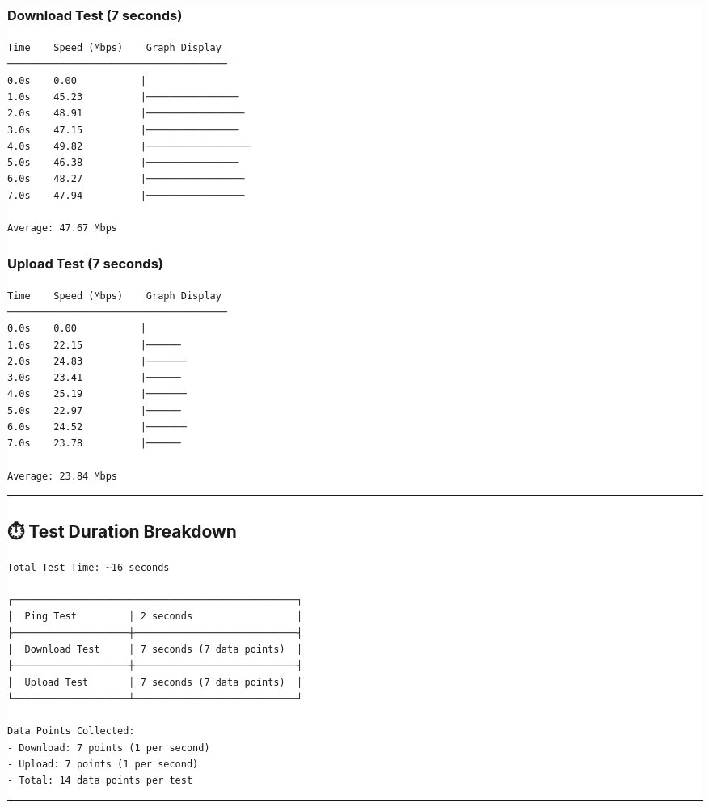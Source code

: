 ### Download Test (7 seconds)
```
Time    Speed (Mbps)    Graph Display
──────────────────────────────────────
0.0s    0.00           |
1.0s    45.23          |────────────────
2.0s    48.91          |─────────────────
3.0s    47.15          |────────────────
4.0s    49.82          |──────────────────
5.0s    46.38          |────────────────
6.0s    48.27          |─────────────────
7.0s    47.94          |─────────────────

Average: 47.67 Mbps
```

### Upload Test (7 seconds)
```
Time    Speed (Mbps)    Graph Display
──────────────────────────────────────
0.0s    0.00           |
1.0s    22.15          |──────
2.0s    24.83          |───────
3.0s    23.41          |──────
4.0s    25.19          |───────
5.0s    22.97          |──────
6.0s    24.52          |───────
7.0s    23.78          |──────

Average: 23.84 Mbps
```

---

## ⏱️ Test Duration Breakdown

```
Total Test Time: ~16 seconds

┌─────────────────────────────────────────────────┐
│  Ping Test         │ 2 seconds                  │
├────────────────────┼────────────────────────────┤
│  Download Test     │ 7 seconds (7 data points)  │
├────────────────────┼────────────────────────────┤
│  Upload Test       │ 7 seconds (7 data points)  │
└────────────────────┴────────────────────────────┘

Data Points Collected:
- Download: 7 points (1 per second)
- Upload: 7 points (1 per second)
- Total: 14 data points per test
```

---